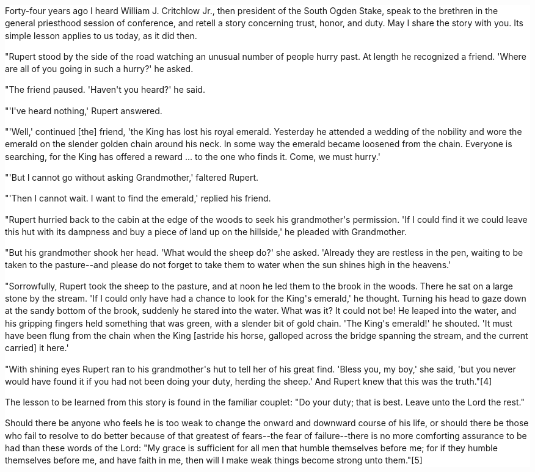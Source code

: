 Forty-four years ago I heard William J. Critchlow Jr., then president of the
South Ogden Stake, speak to the brethren in the general priesthood session of
conference, and retell a story concerning trust, honor, and duty. May I share
the story with you. Its simple lesson applies to us today, as it did then.

"Rupert stood by the side of the road watching an unusual number of people
hurry past. At length he recognized a friend. 'Where are all of you going in
such a hurry?' he asked.

"The friend paused. 'Haven't you heard?' he said.

"'I've heard nothing,' Rupert answered.

"'Well,' continued [the] friend, 'the King has lost his royal emerald.
Yesterday he attended a wedding of the nobility and wore the emerald on the
slender golden chain around his neck. In some way the emerald became loosened
from the chain. Everyone is searching, for the King has offered a reward ... to
the one who finds it. Come, we must hurry.'

"'But I cannot go without asking Grandmother,' faltered Rupert.

"'Then I cannot wait. I want to find the emerald,' replied his friend.

"Rupert hurried back to the cabin at the edge of the woods to seek his
grandmother's permission. 'If I could find it we could leave this hut with its
dampness and buy a piece of land up on the hillside,' he pleaded with
Grandmother.

"But his grandmother shook her head. 'What would the sheep do?' she asked.
'Already they are restless in the pen, waiting to be taken to the pasture--and
please do not forget to take them to water when the sun shines high in the
heavens.'

"Sorrowfully, Rupert took the sheep to the pasture, and at noon he led them to
the brook in the woods. There he sat on a large stone by the stream. 'If I
could only have had a chance to look for the King's emerald,' he thought.
Turning his head to gaze down at the sandy bottom of the brook, suddenly he
stared into the water. What was it? It could not be! He leaped into the water,
and his gripping fingers held something that was green, with a slender bit of
gold chain. 'The King's emerald!' he shouted. 'It must have been flung from
the chain when the King [astride his horse, galloped across the bridge
spanning the stream, and the current carried] it here.'

"With shining eyes Rupert ran to his grandmother's hut to tell her of his
great find. 'Bless you, my boy,' she said, 'but you never would have found it
if you had not been doing your duty, herding the sheep.' And Rupert knew that
this was the truth."[4]

The lesson to be learned from this story is found in the familiar couplet: "Do
your duty; that is best. Leave unto the Lord the rest."

Should there be anyone who feels he is too weak to change the onward and
downward course of his life, or should there be those who fail to resolve to
do better because of that greatest of fears--the fear of failure--there is no
more comforting assurance to be had than these words of the Lord: "My grace is
sufficient for all men that humble themselves before me; for if they humble
themselves before me, and have faith in me, then will I make weak things
become strong unto them."[5]
